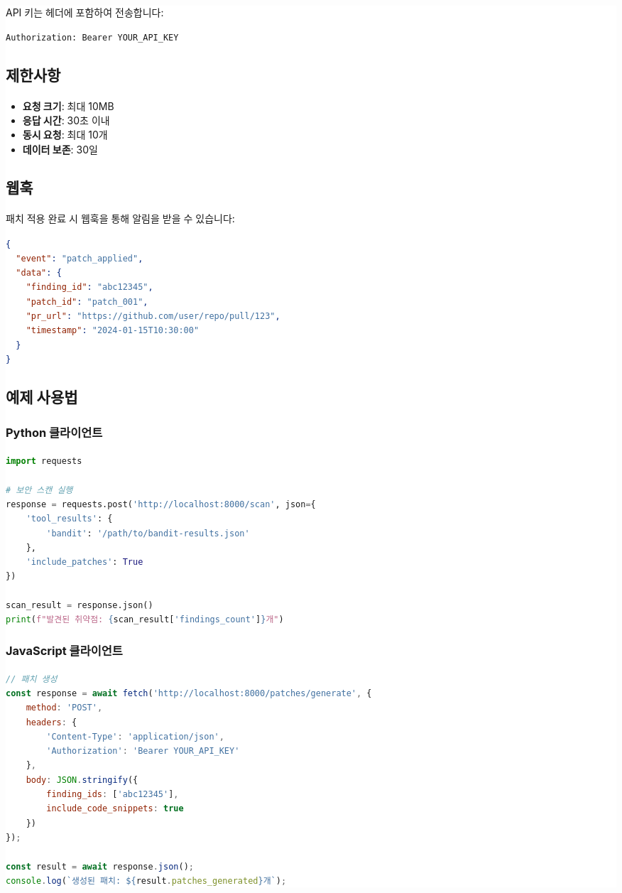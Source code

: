 API 키는 헤더에 포함하여 전송합니다:

```
Authorization: Bearer YOUR_API_KEY
```

## 제한사항

- **요청 크기**: 최대 10MB
- **응답 시간**: 30초 이내
- **동시 요청**: 최대 10개
- **데이터 보존**: 30일

## 웹훅

패치 적용 완료 시 웹훅을 통해 알림을 받을 수 있습니다:

```json
{
  "event": "patch_applied",
  "data": {
    "finding_id": "abc12345",
    "patch_id": "patch_001",
    "pr_url": "https://github.com/user/repo/pull/123",
    "timestamp": "2024-01-15T10:30:00"
  }
}
```

## 예제 사용법

### Python 클라이언트
```python
import requests

# 보안 스캔 실행
response = requests.post('http://localhost:8000/scan', json={
    'tool_results': {
        'bandit': '/path/to/bandit-results.json'
    },
    'include_patches': True
})

scan_result = response.json()
print(f"발견된 취약점: {scan_result['findings_count']}개")
```

### JavaScript 클라이언트
```javascript
// 패치 생성
const response = await fetch('http://localhost:8000/patches/generate', {
    method: 'POST',
    headers: {
        'Content-Type': 'application/json',
        'Authorization': 'Bearer YOUR_API_KEY'
    },
    body: JSON.stringify({
        finding_ids: ['abc12345'],
        include_code_snippets: true
    })
});

const result = await response.json();
console.log(`생성된 패치: ${result.patches_generated}개`);
```